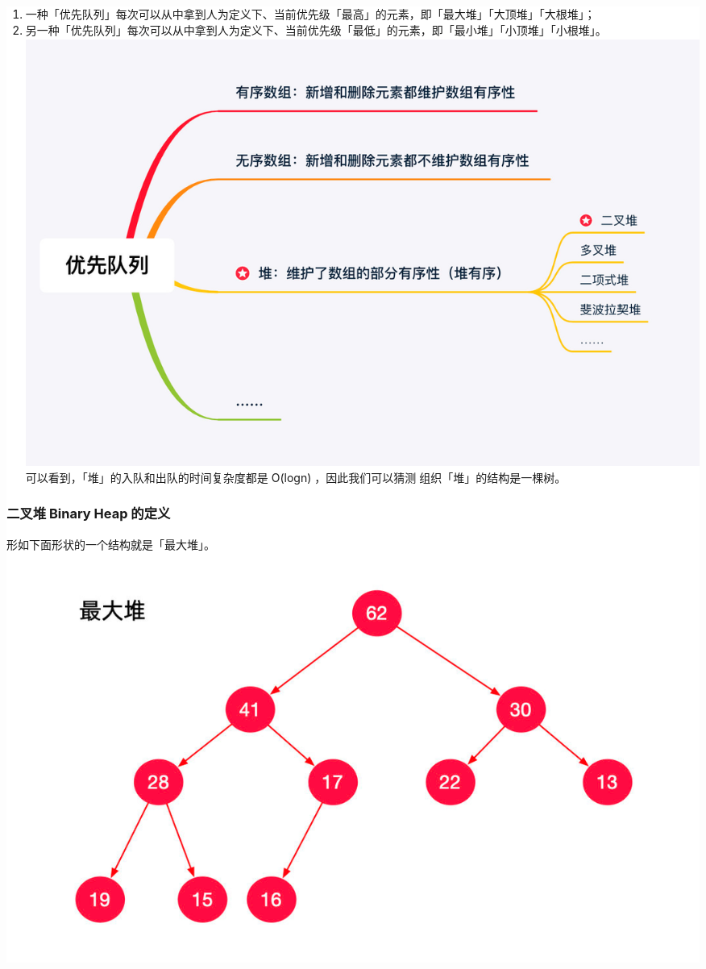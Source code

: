 1. 一种「优先队列」每次可以从中拿到人为定义下、当前优先级「最高」的元素，即「最大堆」「大顶堆」「大根堆」；
2. 另一种「优先队列」每次可以从中拿到人为定义下、当前优先级「最低」的元素，即「最小堆」「小顶堆」「小根堆」。
![](.优先级队列_images/堆.png)
可以看到，「堆」的入队和出队的时间复杂度都是 O(logn) ，因此我们可以猜测 组织「堆」的结构是一棵树。

### 二叉堆 Binary Heap 的定义
形如下面形状的一个结构就是「最大堆」。
![](.优先级队列_images/最大堆.png)

